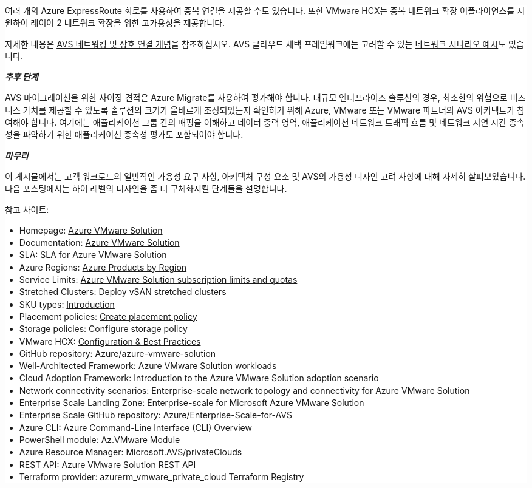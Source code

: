 여러 개의 Azure ExpressRoute 회로를 사용하여 중복 연결을 제공할 수도 있습니다. 또한 VMware HCX는 중복 네트워크 확장 어플라이언스를 지원하여 레이어 2 네트워크 확장을 위한 고가용성을 제공합니다.

자세한 내용은 [AVS 네트워킹 및 상호 연결 개념](https://learn.microsoft.com/en-us/azure/azure-vmware/architecture-networking)을 참조하십시오. AVS 클라우드 채택 프레임워크에는 고려할 수 있는 [네트워크 시나리오 예시](https://learn.microsoft.com/en-us/azure/cloud-adoption-framework/scenarios/azure-vmware/example-architectures)도 있습니다.

***추후 단계***

AVS 마이그레이션을 위한 사이징 견적은 Azure Migrate를 사용하여 평가해야 합니다. 대규모 엔터프라이즈 솔루션의 경우, 최소한의 위험으로 비즈니스 가치를 제공할 수 있도록 솔루션의 크기가 올바르게 조정되었는지 확인하기 위해 Azure, VMware 또는 VMware 파트너의 AVS 아키텍트가 참여해야 합니다. 여기에는 애플리케이션 그룹 간의 매핑을 이해하고 데이터 중력 영역, 애플리케이션 네트워크 트래픽 흐름 및 네트워크 지연 시간 종속성을 파악하기 위한 애플리케이션 종속성 평가도 포함되어야 합니다.

***마무리***

이 게시물에서는 고객 워크로드의 일반적인 가용성 요구 사항, 아키텍처 구성 요소 및 AVS의 가용성 디자인 고려 사항에 대해 자세히 살펴보았습니다. 다음 포스팅에서는 하이 레벨의 디자인을 좀 더 구체화시킬 단계들을 설명합니다.

참고 사이트:

- Homepage: [Azure VMware Solution](https://azure.microsoft.com/en-us/products/azure-vmware/)
- Documentation: [Azure VMware Solution](https://learn.microsoft.com/en-us/azure/azure-vmware/)
- SLA: [SLA for Azure VMware Solution](https://azure.microsoft.com/en-us/support/legal/sla/azure-vmware/v1_1/)
- Azure Regions: [Azure Products by Region](https://azure.microsoft.com/en-us/explore/global-infrastructure/products-by-region/?products=azure-vmware)
- Service Limits: [Azure VMware Solution subscription limits and quotas](https://learn.microsoft.com/en-us/azure/azure-resource-manager/management/azure-subscription-service-limits#azure-vmware-solution-limits)
- Stretched Clusters: [Deploy vSAN stretched clusters](https://learn.microsoft.com/en-us/azure/azure-vmware/deploy-vsan-stretched-clusters)
- SKU types: [Introduction](https://learn.microsoft.com/en-us/azure/azure-vmware/introduction)
- Placement policies: [Create placement policy](https://learn.microsoft.com/en-us/azure/azure-vmware/create-placement-policy)
- Storage policies: [Configure storage policy](https://learn.microsoft.com/en-us/azure/azure-vmware/configure-storage-policy)
- VMware HCX: [Configuration & Best Practices](https://nsx.techzone.vmware.com/resource/hcx-availability-configurations-and-best-practices)
- GitHub repository: [Azure/azure-vmware-solution](https://github.com/Azure/azure-vmware-solution/)
- Well-Architected Framework: [Azure VMware Solution workloads](https://learn.microsoft.com/en-us/azure/well-architected/azure-vmware/)
- Cloud Adoption Framework: [Introduction to the Azure VMware Solution adoption scenario](https://learn.microsoft.com/en-us/azure/cloud-adoption-framework/scenarios/azure-vmware/)
- Network connectivity scenarios: [Enterprise-scale network topology and connectivity for Azure VMware Solution](https://learn.microsoft.com/en-us/azure/cloud-adoption-framework/scenarios/azure-vmware/eslz-network-topology-connectivity)
- Enterprise Scale Landing Zone: [Enterprise-scale for Microsoft Azure VMware Solution](https://learn.microsoft.com/en-us/azure/cloud-adoption-framework/scenarios/azure-vmware/enterprise-scale-landing-zone)
- Enterprise Scale GitHub repository: [Azure/Enterprise-Scale-for-AVS](https://github.com/Azure/Enterprise-Scale-for-AVS)
- Azure CLI: [Azure Command-Line Interface (CLI) Overview](https://learn.microsoft.com/en-us/cli/azure/)
- PowerShell module: [Az.VMware Module](https://learn.microsoft.com/en-us/powershell/module/az.vmware/?view=azps-9.0.1)
- Azure Resource Manager: [Microsoft.AVS/privateClouds](https://learn.microsoft.com/en-us/azure/templates/microsoft.avs/privateclouds?pivots=deployment-language-bicep)
- REST API: [Azure VMware Solution REST API](https://learn.microsoft.com/en-us/rest/api/avs/)
- Terraform provider: [azurerm_vmware_private_cloud Terraform Registry](https://registry.terraform.io/providers/hashicorp/azurerm/latest/docs/resources/vmware_private_cloud)